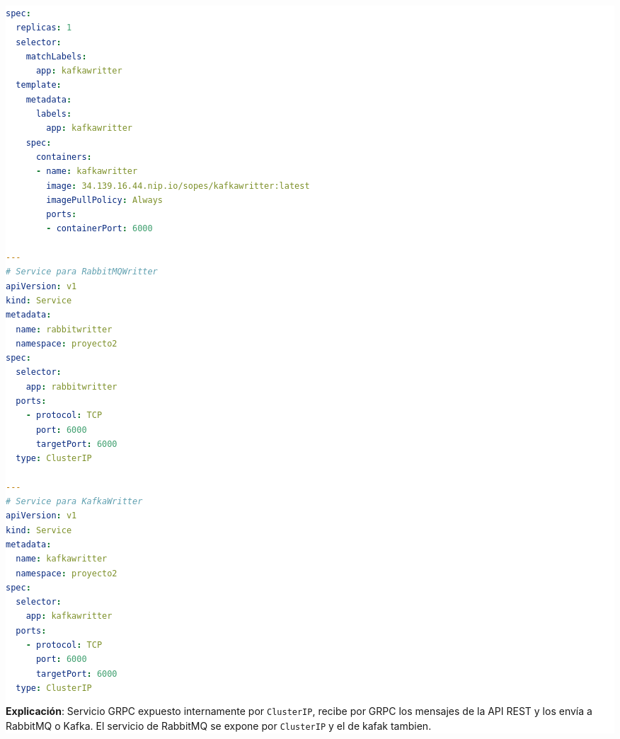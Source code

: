 ```yaml
spec:
  replicas: 1
  selector:
    matchLabels:
      app: kafkawritter
  template:
    metadata:
      labels:
        app: kafkawritter
    spec:
      containers:
      - name: kafkawritter
        image: 34.139.16.44.nip.io/sopes/kafkawritter:latest
        imagePullPolicy: Always
        ports:
        - containerPort: 6000

---
# Service para RabbitMQWritter
apiVersion: v1
kind: Service
metadata:
  name: rabbitwritter
  namespace: proyecto2
spec:
  selector:
    app: rabbitwritter
  ports:
    - protocol: TCP
      port: 6000
      targetPort: 6000
  type: ClusterIP

---
# Service para KafkaWritter
apiVersion: v1
kind: Service
metadata:
  name: kafkawritter
  namespace: proyecto2
spec:
  selector:
    app: kafkawritter
  ports:
    - protocol: TCP
      port: 6000
      targetPort: 6000
  type: ClusterIP
```

**Explicación**: Servicio GRPC expuesto internamente por `ClusterIP`, recibe por GRPC los mensajes de la API REST y los envía a RabbitMQ o Kafka. El servicio de RabbitMQ se expone por `ClusterIP` y el de kafak tambien.
